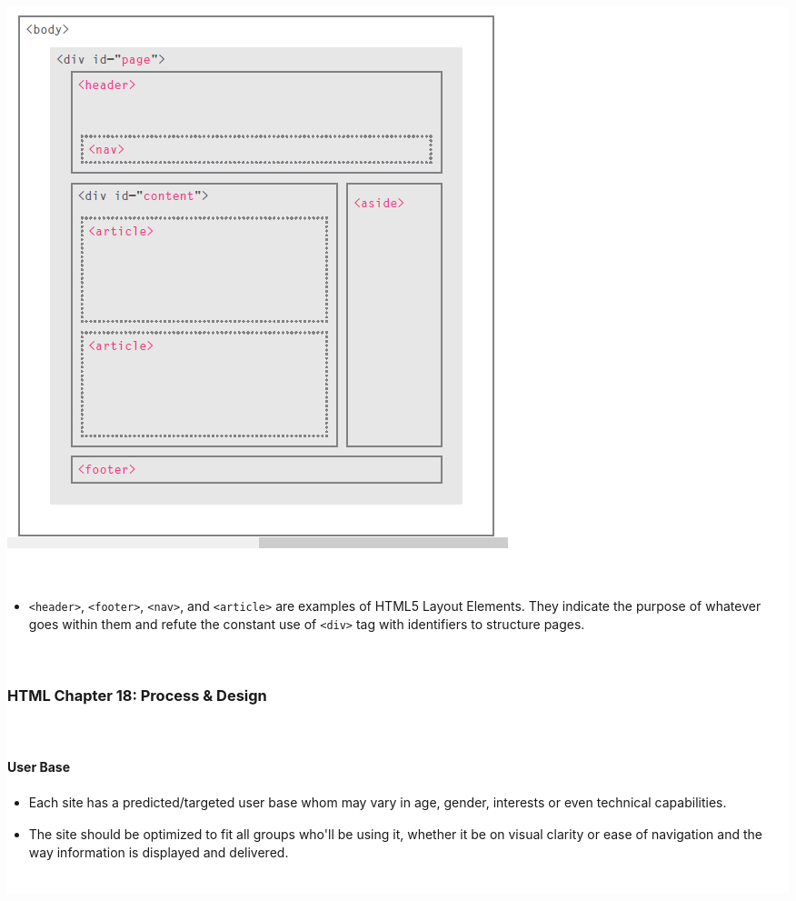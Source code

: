 ![NEW_HTML5_LAYOUT_ELEMENTS](imgs/NEW_HTML5_LAYOUT_ELEMENTS.PNG)

<br>

- `<header>`, `<footer>`, `<nav>`, and `<article>` are examples of HTML5 Layout Elements. They indicate the purpose of whatever goes within them and refute the constant use of `<div>` tag with identifiers to structure pages.

<br>

### HTML Chapter 18: Process & Design

<br>

#### User Base

- Each site has a predicted/targeted user base whom may vary in age, gender, interests or even technical capabilities.

- The site should be optimized to fit all groups who'll be using it, whether it be on visual clarity or ease of navigation and the way information is displayed and delivered. 

<br>
